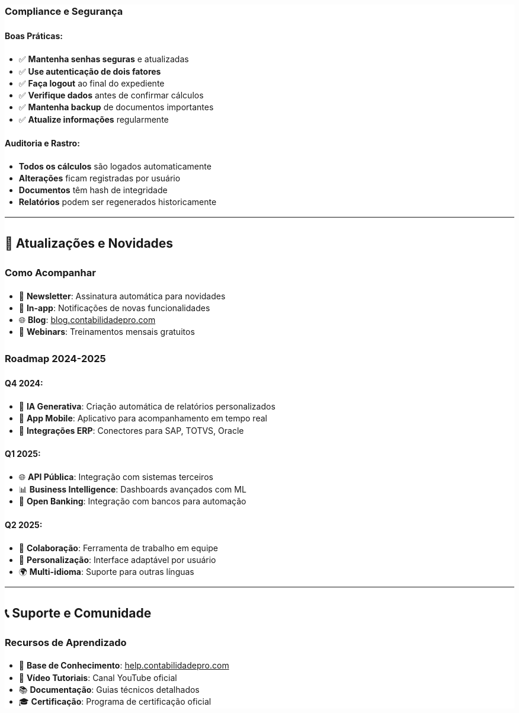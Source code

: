 ### **Compliance e Segurança**

#### **Boas Práticas:**
- ✅ **Mantenha senhas seguras** e atualizadas
- ✅ **Use autenticação de dois fatores**
- ✅ **Faça logout** ao final do expediente
- ✅ **Verifique dados** antes de confirmar cálculos
- ✅ **Mantenha backup** de documentos importantes
- ✅ **Atualize informações** regularmente

#### **Auditoria e Rastro:**
- **Todos os cálculos** são logados automaticamente
- **Alterações** ficam registradas por usuário
- **Documentos** têm hash de integridade
- **Relatórios** podem ser regenerados historicamente

---

## 🔄 Atualizações e Novidades

### **Como Acompanhar**
- 📧 **Newsletter**: Assinatura automática para novidades
- 📱 **In-app**: Notificações de novas funcionalidades
- 🌐 **Blog**: [blog.contabilidadepro.com](https://blog.contabilidadepro.com)
- 🎥 **Webinars**: Treinamentos mensais gratuitos

### **Roadmap 2024-2025**
#### **Q4 2024:**
- 🤖 **IA Generativa**: Criação automática de relatórios personalizados
- 📱 **App Mobile**: Aplicativo para acompanhamento em tempo real
- 🔗 **Integrações ERP**: Conectores para SAP, TOTVS, Oracle

#### **Q1 2025:**
- 🌐 **API Pública**: Integração com sistemas terceiros
- 📊 **Business Intelligence**: Dashboards avançados com ML
- 🏦 **Open Banking**: Integração com bancos para automação

#### **Q2 2025:**
- 🤝 **Colaboração**: Ferramenta de trabalho em equipe
- 🎯 **Personalização**: Interface adaptável por usuário
- 🌍 **Multi-idioma**: Suporte para outras línguas

---

## 📞 Suporte e Comunidade

### **Recursos de Aprendizado**
- 📖 **Base de Conhecimento**: [help.contabilidadepro.com](https://help.contabilidadepro.com)
- 🎥 **Vídeo Tutoriais**: Canal YouTube oficial
- 📚 **Documentação**: Guias técnicos detalhados
- 🎓 **Certificação**: Programa de certificação oficial
